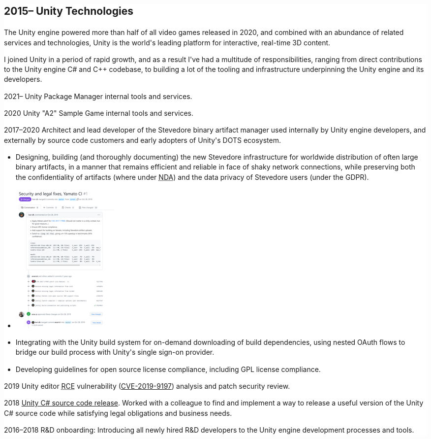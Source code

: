 ## <span>2015–</span> Unity Technologies

The Unity engine powered more than half of all video games released in 2020, and combined with an abundance of related services and technologies, Unity is the world's leading platform for interactive, real-time 3D content.

I joined Unity in a period of rapid growth, and as a result I've had a multitude of responsibilities, ranging from direct contributions to the Unity engine C# and C++ codebase, to building a lot of the tooling and infrastructure underpinning the Unity engine and its developers.

<span>2021–</span> Unity Package Manager internal tools and services.

<span>2020</span> Unity "A2" Sample Game internal tools and services.

<span>2017–2020</span> Architect and lead developer of the Stevedore binary artifact manager used internally by Unity engine developers, and externally by source code customers and early adopters of Unity's DOTS ecosystem.

* Designing, building (and thoroughly documenting) the new Stevedore infrastructure for worldwide distribution of often large binary artifacts, in a manner that remains efficient and reliable in face of shaky network connections, while preserving both the confidentiality of artifacts (where under <abbr title="non-disclosure agreement">NDA</abbr>) and the data privacy of Stevedore users (under the GDPR).

+ [![compliance work example](portfolio/p7zip-pullrequest-thumb.png)](https://github.com/Unity-Technologies/p7zip-zstd/pull/1)

* Integrating with the Unity build system for on-demand downloading of build dependencies, using nested OAuth flows to bridge our build process with Unity's single sign-on provider.

* Developing guidelines for open source license compliance, including GPL license compliance.

<span>2019</span> Unity editor <abbr title="Remote Code Execution">RCE</abbr> vulnerability (<a href="https://cve.mitre.org/cgi-bin/cvename.cgi?name=CVE-2019-9197">CVE-2019-9197</a>) analysis and patch security review.

<span>2018</span> [Unity C# source code release](https://blog.unity.com/technology/releasing-the-unity-c-source-code). Worked with a colleague to find and implement a way to release a useful version of the Unity C# source code while satisfying legal obligations and business needs.

<span>2016–2018</span> R&D onboarding: Introducing all newly hired R&D developers to the Unity engine development processes and tools.
